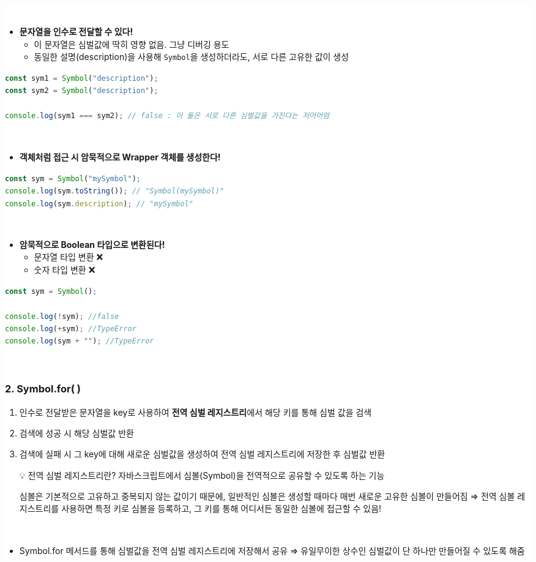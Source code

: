 <br>

- **문자열을 인수로 전달할 수 있다!**
  - 이 문자열은 심벌값에 딱히 영향 없음. 그냥 디버깅 용도
  - 동일한 설명(description)을 사용해 `Symbol`을 생성하더라도, 서로 다른 고유한 값이 생성

```jsx
const sym1 = Symbol("description");
const sym2 = Symbol("description");

console.log(sym1 === sym2); // false : 이 둘은 서로 다른 심벌값을 가진다는 저어어엄
```

<br>

- **객체처럼 접근 시 암묵적으로 Wrapper 객체를 생성한다!**

```jsx
const sym = Symbol("mySymbol");
console.log(sym.toString()); // "Symbol(mySymbol)"
console.log(sym.description); // "mySymbol"
```

<br>

- **암묵적으로 Boolean 타입으로 변환된다!**
  - 문자열 타입 변환 ❌
  - 숫자 타입 변환 ❌

```jsx
const sym = Symbol();

console.log(!sym); //false
console.log(+sym); //TypeError
console.log(sym + ""); //TypeError
```

<br>

### 2. Symbol.for( )

1. 인수로 전달받은 문자열을 key로 사용하여 **전역 심벌 레지스트리**에서 해당 키를 통해 심벌 값을 검색
2. 검색에 성공 시 해당 심벌값 반환
3. 검색에 실패 시 그 key에 대해 새로운 심벌값을 생성하여 전역 심벌 레지스트리에 저장한 후 심벌값 반환

   <aside>

   💡 전역 심벌 레지스트리란?
   자바스크립트에서 심볼(Symbol)을 전역적으로 공유할 수 있도록 하는 기능

   심볼은 기본적으로 고유하고 중복되지 않는 값이기 때문에, 일반적인 심볼은 생성할 때마다 매번 새로운 고유한 심볼이 만들어짐
   ⇒ 전역 심볼 레지스트리를 사용하면 특정 키로 심볼을 등록하고, 그 키를 통해 어디서든 동일한 심볼에 접근할 수 있음!

   </aside>

   <br>

- Symbol.for 메서드를 통해 심벌값을 전역 심벌 레지스트리에 저장해서 공유
  ⇒ 유일무이한 상수인 심벌값이 단 하나만 만들어질 수 있도록 해줌
